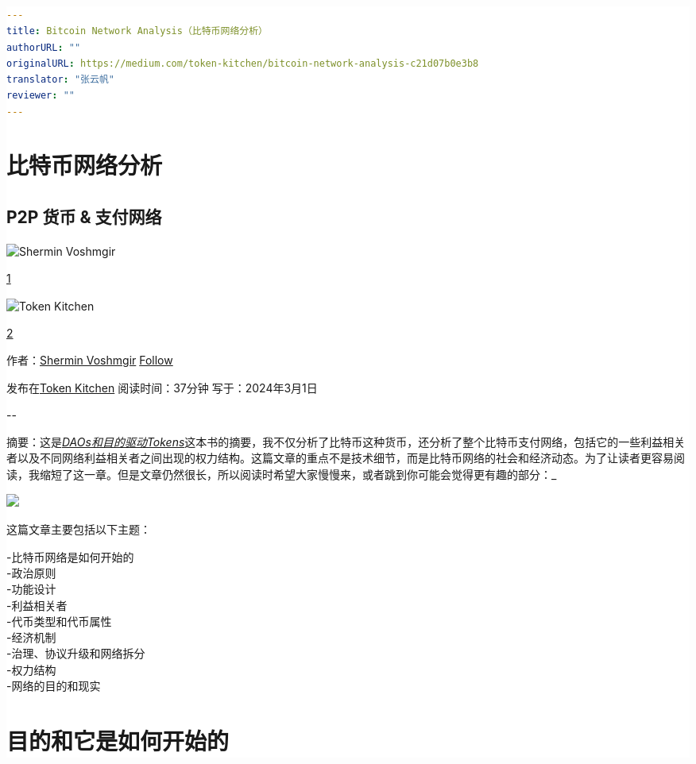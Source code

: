 ```yaml
---
title: Bitcoin Network Analysis（比特币网络分析）
authorURL: ""
originalURL: https://medium.com/token-kitchen/bitcoin-network-analysis-c21d07b0e3b8
translator: "张云帆"
reviewer: ""
---
```


# 比特币网络分析



## P2P 货币 & 支付网络

![Shermin Voshmgir](https://miro.medium.com/v2/resize:fill:88:88/1*kXJ8_03LOe1MMqEyVQ9F1A.jpeg)



[1]

![Token Kitchen](https://miro.medium.com/v2/resize:fill:48:48/1*uAvIeldxcUWmpEy6u222Nw.jpeg)

[2]

作者：[Shermin Voshmgir][3] [Follow][4]

发布在[Token Kitchen][5]
阅读时间：37分钟 
写于：2024年3月1日

\--

[][7]


摘要：这是[_DAOs和目的驱动Tokens_][8]这本书的摘要，我不仅分析了比特币这种货币，还分析了整个比特币支付网络，包括它的一些利益相关者以及不同网络利益相关者之间出现的权力结构。这篇文章的重点不是技术细节，而是比特币网络的社会和经济动态。为了让读者更容易阅读，我缩短了这一章。但是文章仍然很长，所以阅读时希望大家慢慢来，或者跳到你可能会觉得更有趣的部分：_

![](https://miro.medium.com/v2/resize:fit:640/format:webp/1*dvDkKin_DNAQbwgPjFQpQA.png)

这篇文章主要包括以下主题：  

-比特币网络是如何开始的  
-政治原则  
-功能设计  
-利益相关者  
-代币类型和代币属性  
-经济机制  
-治理、协议升级和网络拆分  
-权力结构  
-网络的目的和现实  

# 目的和它是如何开始的  


[1]: /@sherminvoshmgir?source=post_page-----c21d07b0e3b8--------------------------------
[2]: https://medium.com/token-kitchen?source=post_page-----c21d07b0e3b8--------------------------------
[3]: /@sherminvoshmgir?source=post_page-----c21d07b0e3b8--------------------------------
[4]: /m/signin?actionUrl=https%3A%2F%2Fmedium.com%2F_%2Fsubscribe%2Fuser%2F836f5cc46276&operation=register&redirect=https%3A%2F%2Fmedium.com%2Ftoken-kitchen%2Fbitcoin-network-analysis-c21d07b0e3b8&user=Shermin+Voshmgir&userId=836f5cc46276&source=post_page-836f5cc46276----c21d07b0e3b8---------------------post_header-----------
[5]: https://medium.com/token-kitchen?source=post_page-----c21d07b0e3b8--------------------------------
[6]: /m/signin?actionUrl=https%3A%2F%2Fmedium.com%2F_%2Fvote%2Ftoken-kitchen%2Fc21d07b0e3b8&operation=register&redirect=https%3A%2F%2Fmedium.com%2Ftoken-kitchen%2Fbitcoin-network-analysis-c21d07b0e3b8&user=Shermin+Voshmgir&userId=836f5cc46276&source=-----c21d07b0e3b8---------------------clap_footer-----------
[7]: /m/signin?actionUrl=https%3A%2F%2Fmedium.com%2F_%2Fbookmark%2Fp%2Fc21d07b0e3b8&operation=register&redirect=https%3A%2F%2Fmedium.com%2Ftoken-kitchen%2Fbitcoin-network-analysis-c21d07b0e3b8&source=-----c21d07b0e3b8---------------------bookmark_footer-----------
[8]: https://www.amazon.com/Token-Economy-DAOs-Purpose-Driven-Tokens/dp/9899157082/ref=tmm_pap_swatch_0?_encoding=UTF8&qid=1707743722&sr=1-1
[9]: https://www.amazon.com/Token-Economy-DAOs-Purpose-Driven-Tokens/dp/9899157082/ref=tmm_pap_swatch_0?_encoding=UTF8&qid=1707743722&sr=1-1
[10]: https://bitcoin.org/bitcoin.pdf
[11]: https://www.mail-archive.com/cryptography@metzdowd.com/maillist.html
[12]: https://bitcointalk.org/index.php?topic=382374.0
[13]: https://www.blockchain.com/explorer/blocks/btc/000000000019d6689c085ae165831e934ff763ae46a2a6c172b3f1b60a8ce26f
[14]: https://cointelegraph.com/explained/what-is-a-coinbase-transaction
[15]: https://www.thetimes.co.uk/
[16]: https://www.metzdowd.com/pipermail/cryptography/2009-January/014994.html
[17]: https://www.metzdowd.com/mailman/listinfo/cryptography
[18]: https://en.wikipedia.org/wiki/Cypherpunk
[19]: https://www.libertarianism.org/articles/libertarian-movement-and-libertarian-party
[20]: https://www.amazon.com/Token-Economy-DAOs-Purpose-Driven-Tokens/dp/9899157082/ref=tmm_pap_swatch_0?_encoding=UTF8&qid=1707743722&sr=1-1
[21]: https://www.amazon.com/Token-Economy-DAOs-Purpose-Driven-Tokens/dp/9899157082/ref=tmm_pap_swatch_0?_encoding=UTF8&qid=1707743722&sr=1-1
[22]: https://www.amazon.com/Token-Economy-DAOs-Purpose-Driven-Tokens/dp/9899157082/ref=tmm_pap_swatch_0?_encoding=UTF8&qid=1707743722&sr=1-1
[23]: https://www.amazon.com/Token-Economy-DAOs-Purpose-Driven-Tokens/dp/9899157082/ref=tmm_pap_swatch_0?_encoding=UTF8&qid=1707743722&sr=1-1
[24]: https://en.wikipedia.org/wiki/Central_processing_unit
[25]: https://www.fireblocks.com/
[26]: https://www.chainalysis.com
[27]: https://www.amazon.com/Token-Economy-DAOs-Purpose-Driven-Tokens/dp/9899157082/ref=tmm_pap_swatch_0?_encoding=UTF8&qid=1707743722&sr=1-1
[28]: https://en.wikipedia.org/wiki/Unspent_transaction_output
[29]: https://www.amazon.com/Token-Economy-DAOs-Purpose-Driven-Tokens/dp/9899157082/ref=tmm_pap_swatch_0?_encoding=UTF8&qid=1707743722&sr=1-1
[30]: https://en.bitcoin.it/wiki/Satoshi_(unit)
[31]: https://blog.bitmex.com/a-complete-history-of-bitcoins-consensus-forks-2022-update/
[32]: https://z.cash/
[33]: https://litecoin.org/
[34]: https://bitcoingold.org/
[35]: https://www.bitcoindiamond.org/
[36]: https://bitcoinplatinum.github.io/
[37]: https://github.com/bitcoin/bitcoin/commits
[38]: https://bit.ly/BitcoinP2PMoney